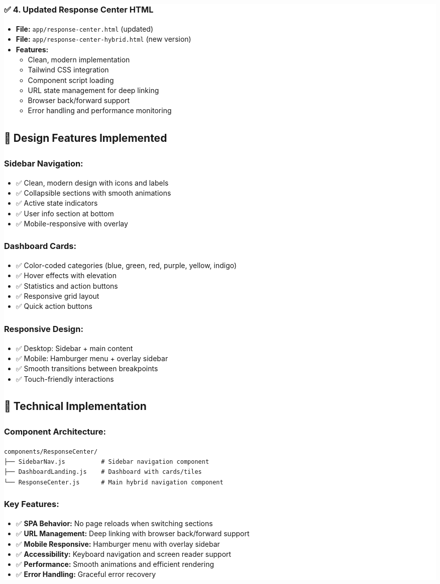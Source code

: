 ### **✅ 4. Updated Response Center HTML**
- **File:** `app/response-center.html` (updated)
- **File:** `app/response-center-hybrid.html` (new version)
- **Features:**
  - Clean, modern implementation
  - Tailwind CSS integration
  - Component script loading
  - URL state management for deep linking
  - Browser back/forward support
  - Error handling and performance monitoring

## 🎨 **Design Features Implemented**

### **Sidebar Navigation:**
- ✅ Clean, modern design with icons and labels
- ✅ Collapsible sections with smooth animations
- ✅ Active state indicators
- ✅ User info section at bottom
- ✅ Mobile-responsive with overlay

### **Dashboard Cards:**
- ✅ Color-coded categories (blue, green, red, purple, yellow, indigo)
- ✅ Hover effects with elevation
- ✅ Statistics and action buttons
- ✅ Responsive grid layout
- ✅ Quick action buttons

### **Responsive Design:**
- ✅ Desktop: Sidebar + main content
- ✅ Mobile: Hamburger menu + overlay sidebar
- ✅ Smooth transitions between breakpoints
- ✅ Touch-friendly interactions

## 🔧 **Technical Implementation**

### **Component Architecture:**
```
components/ResponseCenter/
├── SidebarNav.js          # Sidebar navigation component
├── DashboardLanding.js    # Dashboard with cards/tiles
└── ResponseCenter.js      # Main hybrid navigation component
```

### **Key Features:**
- ✅ **SPA Behavior:** No page reloads when switching sections
- ✅ **URL Management:** Deep linking with browser back/forward support
- ✅ **Mobile Responsive:** Hamburger menu with overlay sidebar
- ✅ **Accessibility:** Keyboard navigation and screen reader support
- ✅ **Performance:** Smooth animations and efficient rendering
- ✅ **Error Handling:** Graceful error recovery
